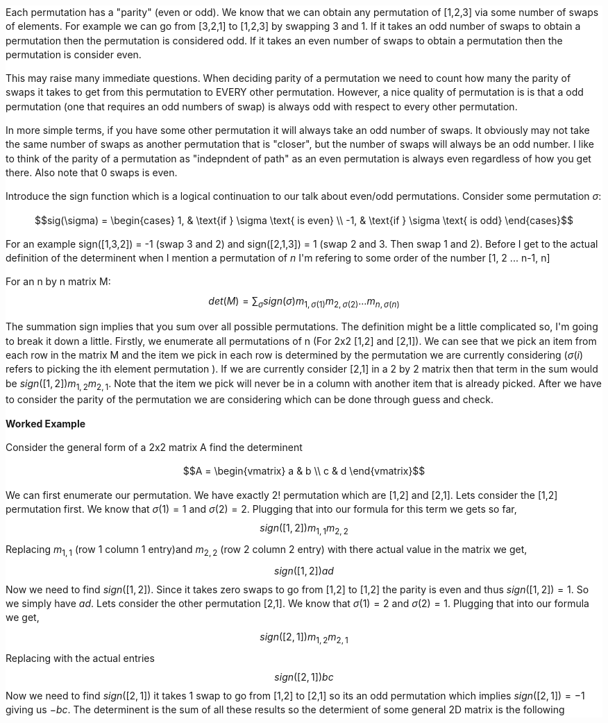 Each permutation has a "parity" (even or odd). We know that we can obtain any permutation of [1,2,3] via some number of swaps of elements. For example we can go from [3,2,1] to [1,2,3] by swapping 3 and 1. If it takes an odd number of swaps to obtain a permutation then the permutation is considered odd. If it takes an even number of swaps to obtain a permutation then the permutation is consider even.

This may raise many immediate questions. When deciding parity of a permutation we need to count how many the parity of swaps it takes to get from this permutation to EVERY other permutation. However, a nice quality of permutation is is that a odd permutation (one that requires an odd numbers of swap) is always odd with respect to every other permutation.

In more simple terms, if you have some other permutation it will always take an odd number of swaps. It obviously may not take the same number of swaps as another permutation that is "closer", but the number of swaps will always be an odd number. I like to think of the parity of a permutation as "indepndent of path" as an even permutation is always even regardless of how you get there. Also note that 0 swaps is even.

Introduce the sign function which is a logical continuation to our talk about even/odd permutations. Consider some permutation $\sigma$:
```math
sig(\sigma) = 
\begin{cases}
    1, & \text{if } \sigma \text{ is even} \\
    -1, & \text{if } \sigma \text{ is odd}
\end{cases}
```
For an example sign([1,3,2]) = -1 (swap 3 and 2) and sign([2,1,3]) = 1 (swap 2 and 3. Then swap 1 and 2). Before I get to the actual definition of the determinent when I mention a permutation of $n$ I'm refering to some order of the number [1, 2 ... n-1, n]

For an n by n matrix M:
$$det(M) = \sum_{\sigma} sign(\sigma)m_{1,\sigma(1)}m_{2,\sigma(2)}\ldots m_{n,\sigma(n)}$$

The summation sign implies that you sum over all possible permutations. The definition might be a little complicated so, I'm going to break it down a little. Firstly, we enumerate all permutations of n (For 2x2 [1,2] and [2,1]). We can see that we pick an item from each row in the matrix M and the item we pick in each row is determined by the permutation we are currently considering ($\sigma(i)$ refers to picking the ith element permutation ). If we are currently consider [2,1] in a 2 by 2 matrix then that term in the sum would be $sign([1,2]) m_{1,2} m_{2,1}$. Note that the item we pick will never be in a column with another item that is already picked. After we have to consider the parity of the permutation we are considering which can be done through guess and check.

**Worked Example**

Consider the general form of a 2x2 matrix A find the determinent
```math 
A = \begin{vmatrix}
    a & b  \\
    c & d 
\end{vmatrix}
```

We can first enumerate our permutation. We have exactly $2!$ permutation which are [1,2] and [2,1]. Lets consider the [1,2] permutation first. We know that $\sigma(1) = 1$ and $\sigma(2)=2$. Plugging that into our formula for this term we gets so far,
$$sign([1,2]) m_{1,1} m_{2,2}$$
Replacing $m_{1,1}$ (row 1 column 1 entry)and $m_{2,2}$ (row 2 column 2 entry) with there actual value in the matrix we get,
$$sign([1,2]) ad$$
Now we need to find $sign([1,2])$. Since it takes zero swaps to go from [1,2] to [1,2] the parity is even and thus $sign([1,2]) = 1$. So we simply have $ad$. Lets consider the other permutation [2,1]. We know that  $\sigma(1) = 2$ and $\sigma(2)=1$. Plugging that into our formula we get,
$$sign([2,1]) m_{1,2} m_{2,1}$$
Replacing with the actual entries
$$sign([2,1]) bc$$
Now we need to find $sign([2,1])$ it takes 1 swap to go from [1,2] to [2,1] so its an odd permutation which implies $sign([2,1]) = -1$ giving us $-bc$. The determinent is the sum of all these results so the determient of some general 2D matrix is the following